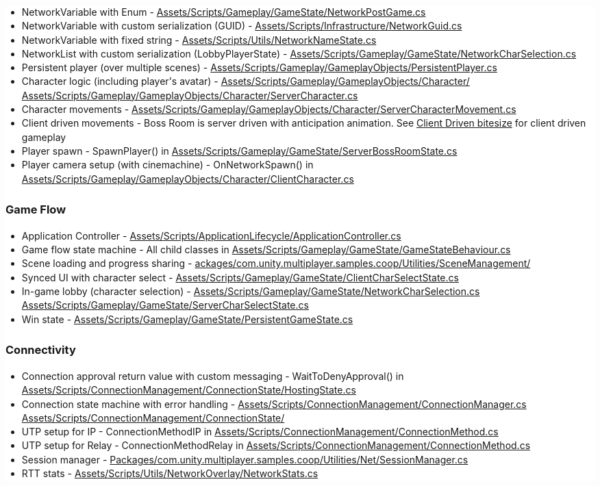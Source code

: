 * NetworkVariable with Enum - [Assets/Scripts/Gameplay/GameState/NetworkPostGame.cs](Assets/Scripts/Gameplay/GameState/NetworkPostGame.cs)
* NetworkVariable with custom serialization (GUID) - [Assets/Scripts/Infrastructure/NetworkGuid.cs](Assets/Scripts/Infrastructure/NetworkGuid.cs)
* NetworkVariable with fixed string - [Assets/Scripts/Utils/NetworkNameState.cs](Assets/Scripts/Utils/NetworkNameState.cs)
* NetworkList with custom serialization (LobbyPlayerState) - [Assets/Scripts/Gameplay/GameState/NetworkCharSelection.cs](Assets/Scripts/Gameplay/GameState/NetworkCharSelection.cs)
* Persistent player (over multiple scenes) - [Assets/Scripts/Gameplay/GameplayObjects/PersistentPlayer.cs ](Assets/Scripts/Gameplay/GameplayObjects/PersistentPlayer.cs)
* Character logic (including player's avatar) - [Assets/Scripts/Gameplay/GameplayObjects/Character/ ](Assets/Scripts/Gameplay/GameplayObjects/Character/) <br> [ Assets/Scripts/Gameplay/GameplayObjects/Character/ServerCharacter.cs ](Assets/Scripts/Gameplay/GameplayObjects/Character/ServerCharacter.cs)
* Character movements - [Assets/Scripts/Gameplay/GameplayObjects/Character/ServerCharacterMovement.cs](Assets/Scripts/Gameplay/GameplayObjects/Character/ServerCharacterMovement.cs)
* Client driven movements - Boss Room is server driven with anticipation animation. See [Client Driven bitesize](https://github.com/Unity-Technologies/com.unity.multiplayer.samples.bitesize/tree/main/Basic/ClientDriven) for client driven gameplay
* Player spawn - SpawnPlayer() in [Assets/Scripts/Gameplay/GameState/ServerBossRoomState.cs](Assets/Scripts/Gameplay/GameState/ServerBossRoomState.cs)
* Player camera setup (with cinemachine) - OnNetworkSpawn() in [Assets/Scripts/Gameplay/GameplayObjects/Character/ClientCharacter.cs](Assets/Scripts/Gameplay/GameplayObjects/Character/ClientCharacter.cs)

### Game Flow
* Application Controller - [Assets/Scripts/ApplicationLifecycle/ApplicationController.cs ](Assets/Scripts/ApplicationLifecycle/ApplicationController.cs)
* Game flow state machine - All child classes in [Assets/Scripts/Gameplay/GameState/GameStateBehaviour.cs ](Assets/Scripts/Gameplay/GameState/GameStateBehaviour.cs)
* Scene loading and progress sharing - [ackages/com.unity.multiplayer.samples.coop/Utilities/SceneManagement/](Packages/com.unity.multiplayer.samples.coop/Utilities/SceneManagement/)
* Synced UI with character select - [Assets/Scripts/Gameplay/GameState/ClientCharSelectState.cs ](Assets/Scripts/Gameplay/GameState/ClientCharSelectState.cs)
* In-game lobby (character selection) - [Assets/Scripts/Gameplay/GameState/NetworkCharSelection.cs ](Assets/Scripts/Gameplay/GameState/NetworkCharSelection.cs)<br>[Assets/Scripts/Gameplay/GameState/ServerCharSelectState.cs](Assets/Scripts/Gameplay/GameState/ServerCharSelectState.cs)
* Win state - [Assets/Scripts/Gameplay/GameState/PersistentGameState.cs](Assets/Scripts/Gameplay/GameState/PersistentGameState.cs)

### Connectivity
* Connection approval return value with custom messaging - WaitToDenyApproval() in [Assets/Scripts/ConnectionManagement/ConnectionState/HostingState.cs ](Assets/Scripts/ConnectionManagement/ConnectionState/HostingState.cs)
* Connection state machine with error handling - [Assets/Scripts/ConnectionManagement/ConnectionManager.cs ](Assets/Scripts/ConnectionManagement/ConnectionManager.cs) <br> [Assets/Scripts/ConnectionManagement/ConnectionState/](Assets/Scripts/ConnectionManagement/ConnectionState/)
* UTP setup for IP - ConnectionMethodIP in [Assets/Scripts/ConnectionManagement/ConnectionMethod.cs](Assets/Scripts/ConnectionManagement/ConnectionMethod.cs)
* UTP setup for Relay - ConnectionMethodRelay in [Assets/Scripts/ConnectionManagement/ConnectionMethod.cs](Assets/Scripts/ConnectionManagement/ConnectionMethod.cs)
* Session manager - [Packages/com.unity.multiplayer.samples.coop/Utilities/Net/SessionManager.cs ](Packages/com.unity.multiplayer.samples.coop/Utilities/Net/SessionManager.cs)
* RTT stats - [Assets/Scripts/Utils/NetworkOverlay/NetworkStats.cs](Assets/Scripts/Utils/NetworkOverlay/NetworkStats.cs)
